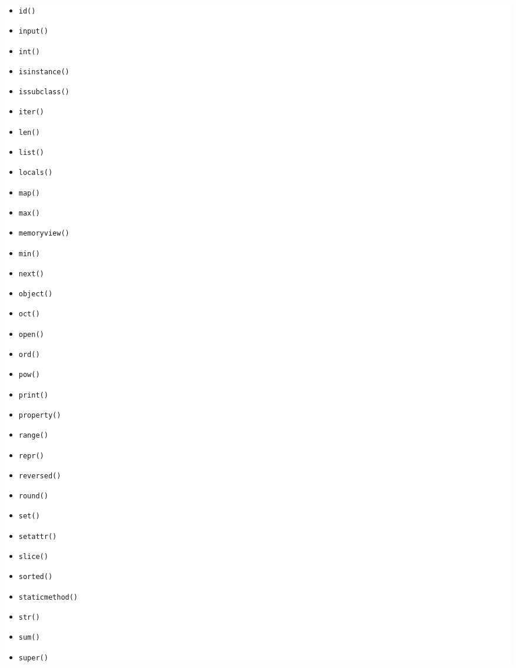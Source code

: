 +   `id()`

+   `input()`

+   `int()`

+   `isinstance()`

+   `issubclass()`

+   `iter()`

+   `len()`

+   `list()`

+   `locals()`

+   `map()`

+   `max()`

+   `memoryview()`

+   `min()`

+   `next()`

+   `object()`

+   `oct()`

+   `open()`

+   `ord()`

+   `pow()`

+   `print()`

+   `property()`

+   `range()`

+   `repr()`

+   `reversed()`

+   `round()`

+   `set()`

+   `setattr()`

+   `slice()`

+   `sorted()`

+   `staticmethod()`

+   `str()`

+   `sum()`

+   `super()`
